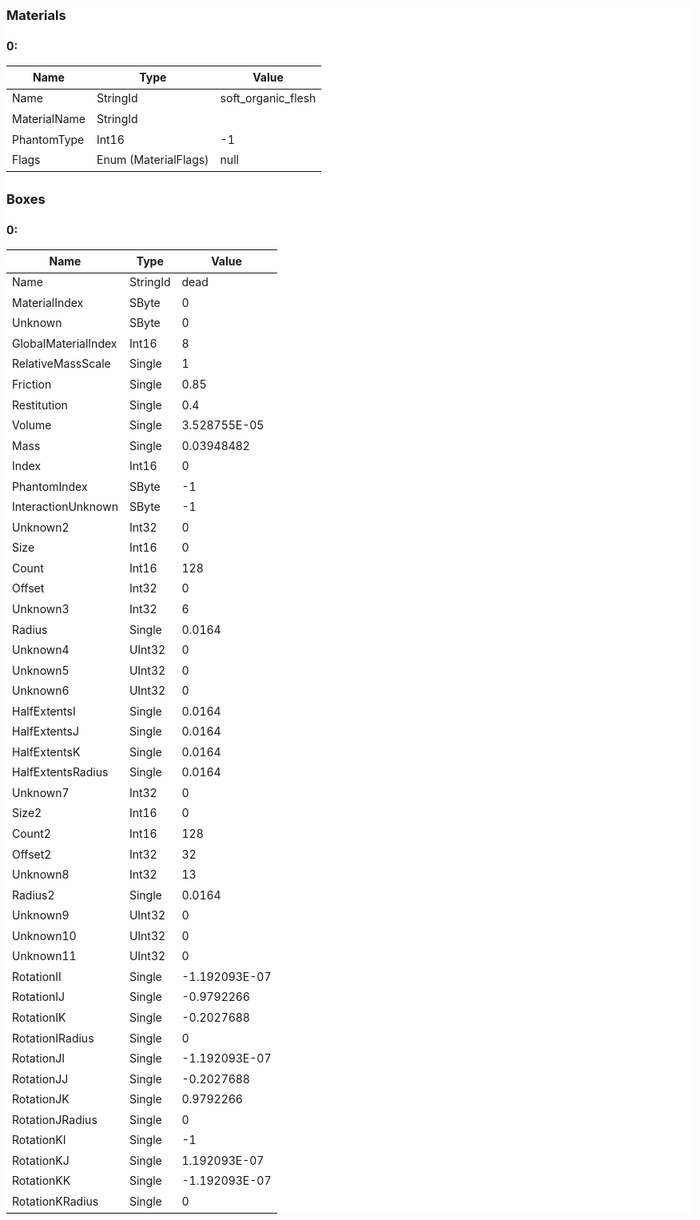 
### Materials

**0:**

Name	| Type	| Value
---	|---	|---	|
Name	|StringId	|soft_organic_flesh
MaterialName	|StringId	|
PhantomType	|Int16	|-1
Flags	|Enum (MaterialFlags)	|null


### Boxes

**0:**

Name	| Type	| Value
---	|---	|---	|
Name	|StringId	|dead
MaterialIndex	|SByte	|0
Unknown	|SByte	|0
GlobalMaterialIndex	|Int16	|8
RelativeMassScale	|Single	|1
Friction	|Single	|0.85
Restitution	|Single	|0.4
Volume	|Single	|3.528755E-05
Mass	|Single	|0.03948482
Index	|Int16	|0
PhantomIndex	|SByte	|-1
InteractionUnknown	|SByte	|-1
Unknown2	|Int32	|0
Size	|Int16	|0
Count	|Int16	|128
Offset	|Int32	|0
Unknown3	|Int32	|6
Radius	|Single	|0.0164
Unknown4	|UInt32	|0
Unknown5	|UInt32	|0
Unknown6	|UInt32	|0
HalfExtentsI	|Single	|0.0164
HalfExtentsJ	|Single	|0.0164
HalfExtentsK	|Single	|0.0164
HalfExtentsRadius	|Single	|0.0164
Unknown7	|Int32	|0
Size2	|Int16	|0
Count2	|Int16	|128
Offset2	|Int32	|32
Unknown8	|Int32	|13
Radius2	|Single	|0.0164
Unknown9	|UInt32	|0
Unknown10	|UInt32	|0
Unknown11	|UInt32	|0
RotationII	|Single	|-1.192093E-07
RotationIJ	|Single	|-0.9792266
RotationIK	|Single	|-0.2027688
RotationIRadius	|Single	|0
RotationJI	|Single	|-1.192093E-07
RotationJJ	|Single	|-0.2027688
RotationJK	|Single	|0.9792266
RotationJRadius	|Single	|0
RotationKI	|Single	|-1
RotationKJ	|Single	|1.192093E-07
RotationKK	|Single	|-1.192093E-07
RotationKRadius	|Single	|0